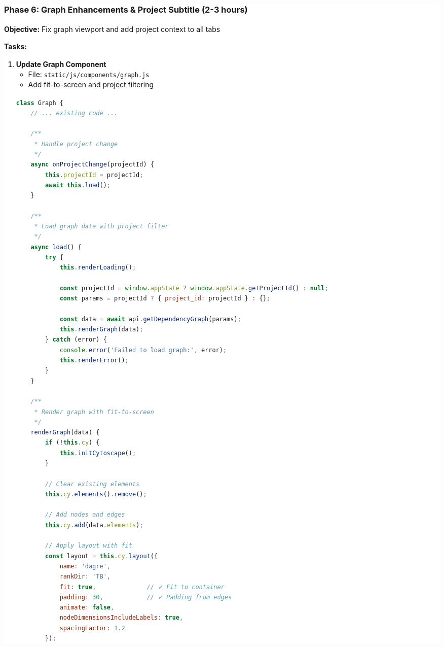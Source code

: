 ### Phase 6: Graph Enhancements & Project Subtitle (2-3 hours)

**Objective:** Fix graph viewport and add project context to all tabs

**Tasks:**

1. **Update Graph Component**
   - File: `static/js/components/graph.js`
   - Add fit-to-screen and project filtering
   ```javascript
   class Graph {
       // ... existing code ...

       /**
        * Handle project change
        */
       async onProjectChange(projectId) {
           this.projectId = projectId;
           await this.load();
       }

       /**
        * Load graph data with project filter
        */
       async load() {
           try {
               this.renderLoading();
               
               const projectId = window.appState ? window.appState.getProjectId() : null;
               const params = projectId ? { project_id: projectId } : {};
               
               const data = await api.getDependencyGraph(params);
               this.renderGraph(data);
           } catch (error) {
               console.error('Failed to load graph:', error);
               this.renderError();
           }
       }

       /**
        * Render graph with fit-to-screen
        */
       renderGraph(data) {
           if (!this.cy) {
               this.initCytoscape();
           }

           // Clear existing elements
           this.cy.elements().remove();

           // Add nodes and edges
           this.cy.add(data.elements);

           // Apply layout with fit
           const layout = this.cy.layout({
               name: 'dagre',
               rankDir: 'TB',
               fit: true,              // ✓ Fit to container
               padding: 30,            // ✓ Padding from edges
               animate: false,
               nodeDimensionsIncludeLabels: true,
               spacingFactor: 1.2
           });
   ```